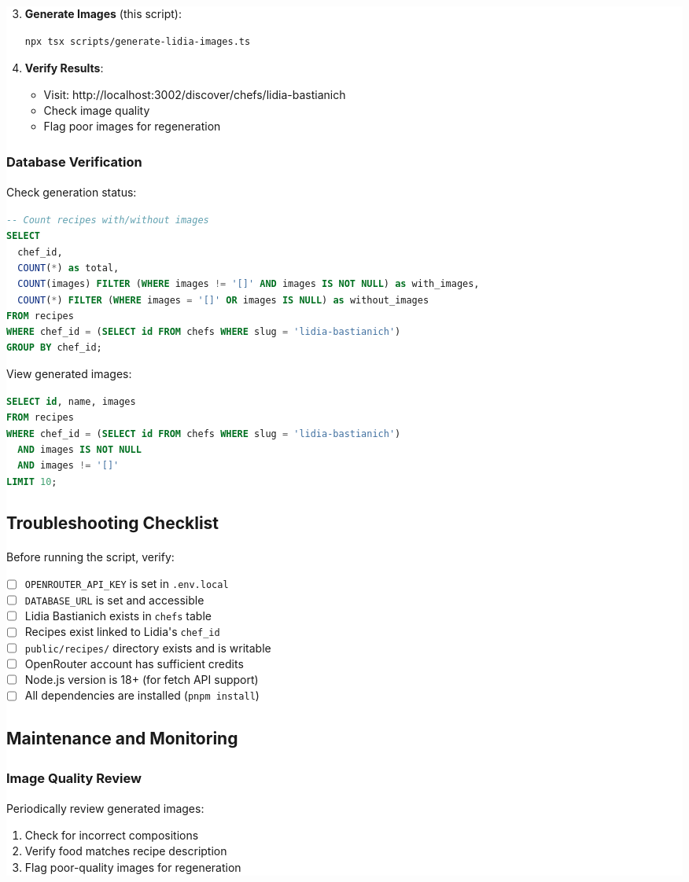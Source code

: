 3. **Generate Images** (this script):
   ```bash
   npx tsx scripts/generate-lidia-images.ts
   ```

4. **Verify Results**:
   - Visit: http://localhost:3002/discover/chefs/lidia-bastianich
   - Check image quality
   - Flag poor images for regeneration

### Database Verification

Check generation status:
```sql
-- Count recipes with/without images
SELECT
  chef_id,
  COUNT(*) as total,
  COUNT(images) FILTER (WHERE images != '[]' AND images IS NOT NULL) as with_images,
  COUNT(*) FILTER (WHERE images = '[]' OR images IS NULL) as without_images
FROM recipes
WHERE chef_id = (SELECT id FROM chefs WHERE slug = 'lidia-bastianich')
GROUP BY chef_id;
```

View generated images:
```sql
SELECT id, name, images
FROM recipes
WHERE chef_id = (SELECT id FROM chefs WHERE slug = 'lidia-bastianich')
  AND images IS NOT NULL
  AND images != '[]'
LIMIT 10;
```

## Troubleshooting Checklist

Before running the script, verify:

- [ ] `OPENROUTER_API_KEY` is set in `.env.local`
- [ ] `DATABASE_URL` is set and accessible
- [ ] Lidia Bastianich exists in `chefs` table
- [ ] Recipes exist linked to Lidia's `chef_id`
- [ ] `public/recipes/` directory exists and is writable
- [ ] OpenRouter account has sufficient credits
- [ ] Node.js version is 18+ (for fetch API support)
- [ ] All dependencies are installed (`pnpm install`)

## Maintenance and Monitoring

### Image Quality Review

Periodically review generated images:
1. Check for incorrect compositions
2. Verify food matches recipe description
3. Flag poor-quality images for regeneration
